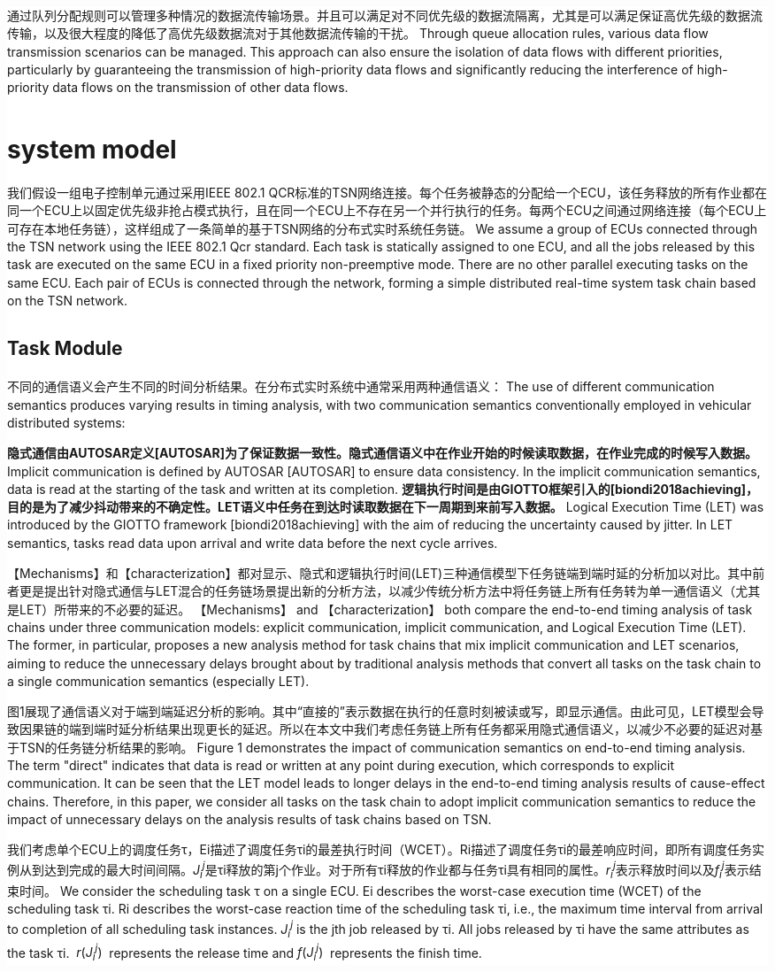 通过队列分配规则可以管理多种情况的数据流传输场景。并且可以满足对不同优先级的数据流隔离，尤其是可以满足保证高优先级的数据流传输，以及很大程度的降低了高优先级数据流对于其他数据流传输的干扰。
Through queue allocation rules, various data flow transmission scenarios can be managed. This approach can also ensure the isolation of data flows with different priorities, particularly by guaranteeing the transmission of high-priority data flows and significantly reducing the interference of high-priority data flows on the transmission of other data flows.
# system model

我们假设一组电子控制单元通过采用IEEE 802.1 QCR标准的TSN网络连接。每个任务被静态的分配给一个ECU，该任务释放的所有作业都在同一个ECU上以固定优先级非抢占模式执行，且在同一个ECU上不存在另一个并行执行的任务。每两个ECU之间通过网络连接（每个ECU上可存在本地任务链），这样组成了一条简单的基于TSN网络的分布式实时系统任务链。
We assume a group of ECUs connected through the TSN network using the IEEE 802.1 Qcr standard. Each task is statically assigned to one ECU, and all the jobs released by this task are executed on the same ECU in a fixed priority non-preemptive mode. There are no other parallel executing tasks on the same ECU. Each pair of ECUs is connected through the network, forming a simple distributed real-time system task chain based on the TSN network.
## Task Module

不同的通信语义会产生不同的时间分析结果。在分布式实时系统中通常采用两种通信语义：
The use of different communication semantics produces varying results in timing analysis, with two communication semantics conventionally employed in vehicular distributed systems:

**隐式通信由AUTOSAR定义[AUTOSAR]为了保证数据一致性。隐式通信语义中在作业开始的时候读取数据，在作业完成的时候写入数据。**
Implicit communication is defined by AUTOSAR [AUTOSAR] to ensure data consistency. In the implicit communication semantics, data is read at the starting of the task and written at its completion. 
**逻辑执行时间是由GIOTTO框架引入的[biondi2018achieving]，目的是为了减少抖动带来的不确定性。LET语义中任务在到达时读取数据在下一周期到来前写入数据。**
Logical Execution Time (LET) was introduced by the GIOTTO framework [biondi2018achieving] with the aim of reducing the uncertainty caused by jitter. In LET semantics, tasks read data upon arrival and write data before the next cycle arrives.

【Mechanisms】和【characterization】都对显示、隐式和逻辑执行时间(LET)三种通信模型下任务链端到端时延的分析加以对比。其中前者更是提出针对隐式通信与LET混合的任务链场景提出新的分析方法，以减少传统分析方法中将任务链上所有任务转为单一通信语义（尤其是LET）所带来的不必要的延迟。
【Mechanisms】 and 【characterization】 both compare the end-to-end timing analysis of task chains under three communication models: explicit communication, implicit communication, and Logical Execution Time (LET). The former, in particular, proposes a new analysis method for task chains that mix implicit communication and LET scenarios, aiming to reduce the unnecessary delays brought about by traditional analysis methods that convert all tasks on the task chain to a single communication semantics (especially LET).

图1展现了通信语义对于端到端延迟分析的影响。其中“直接的”表示数据在执行的任意时刻被读或写，即显示通信。由此可见，LET模型会导致因果链的端到端时延分析结果出现更长的延迟。所以在本文中我们考虑任务链上所有任务都采用隐式通信语义，以减少不必要的延迟对基于TSN的任务链分析结果的影响。
Figure 1 demonstrates the impact of communication semantics on end-to-end timing analysis. The term "direct" indicates that data is read or written at any point during execution, which corresponds to explicit communication. It can be seen that the LET model leads to longer delays in the end-to-end timing analysis results of cause-effect chains. Therefore, in this paper, we consider all tasks on the task chain to adopt implicit communication semantics to reduce the impact of unnecessary delays on the analysis results of task chains based on TSN.

我们考虑单个ECU上的调度任务τ，Ei描述了调度任务τi的最差执行时间（WCET）。Ri描述了调度任务τi的最差响应时间，即所有调度任务实例从到达到完成的最大时间间隔。$J^{j}_i$是τi释放的第j个作业。对于所有τi释放的作业都与任务τi具有相同的属性。$r_i^j$表示释放时间以及$f^{j}_i$表示结束时间。
We consider the scheduling task τ on a single ECU. Ei describes the worst-case execution time (WCET) of the scheduling task τi. Ri describes the worst-case reaction time of the scheduling task τi, i.e., the maximum time interval from arrival to completion of all scheduling task instances. $J^{j}_i$ is the jth job released by τi. All jobs released by τi have the same attributes as the task τi.  $r(J^{j}_i)$  represents the release time and $f(J^{j}_i)$  represents the finish time.
